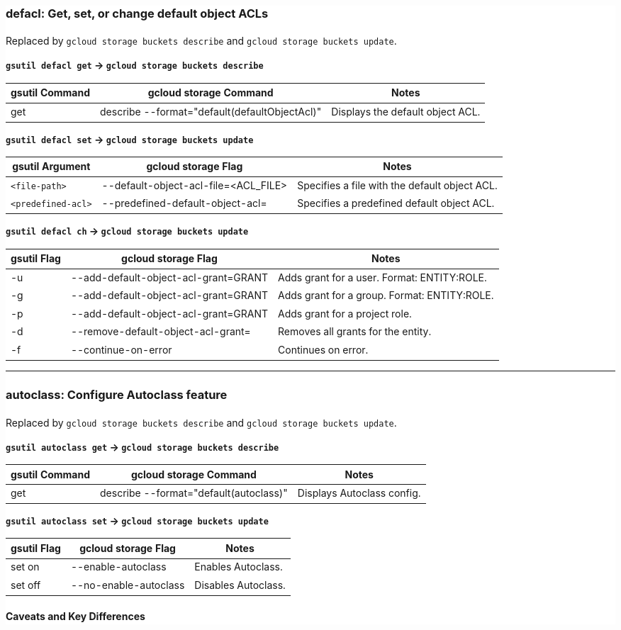 
### defacl: Get, set, or change default object ACLs


Replaced by `gcloud storage buckets describe` and `gcloud storage buckets update`.

**`gsutil defacl get` -> `gcloud storage buckets describe`**

| gsutil Command | gcloud storage Command | Notes |
| --- | --- | --- |
| get | describe --format="default(defaultObjectAcl)" | Displays the default object ACL. |

**`gsutil defacl set` -> `gcloud storage buckets update`**

| gsutil Argument | gcloud storage Flag | Notes |
| --- | --- | --- |
| `<file-path>` | --default-object-acl-file=<ACL_FILE> | Specifies a file with the default object ACL. |
| `<predefined-acl>` | --predefined-default-object-acl=<ACL> | Specifies a predefined default object ACL. |

**`gsutil defacl ch` -> `gcloud storage buckets update`**

| gsutil Flag | gcloud storage Flag | Notes |
| --- | --- | --- |
| -u | --add-default-object-acl-grant=GRANT | Adds grant for a user. Format: ENTITY:ROLE. |
| -g | --add-default-object-acl-grant=GRANT | Adds grant for a group. Format: ENTITY:ROLE. |
| -p | --add-default-object-acl-grant=GRANT | Adds grant for a project role. |
| -d | --remove-default-object-acl-grant=<ENTITY> | Removes all grants for the entity. |
| -f | --continue-on-error | Continues on error. |

---

### autoclass: Configure Autoclass feature


Replaced by `gcloud storage buckets describe` and `gcloud storage buckets update`.

**`gsutil autoclass get` -> `gcloud storage buckets describe`**

| gsutil Command | gcloud storage Command | Notes |
| --- | --- | --- |
| get | describe --format="default(autoclass)" | Displays Autoclass config. |

**`gsutil autoclass set` -> `gcloud storage buckets update`**

| gsutil Flag | gcloud storage Flag | Notes |
| --- | --- | --- |
| set on | --enable-autoclass | Enables Autoclass. |
| set off | --no-enable-autoclass | Disables Autoclass. |

#### Caveats and Key Differences

